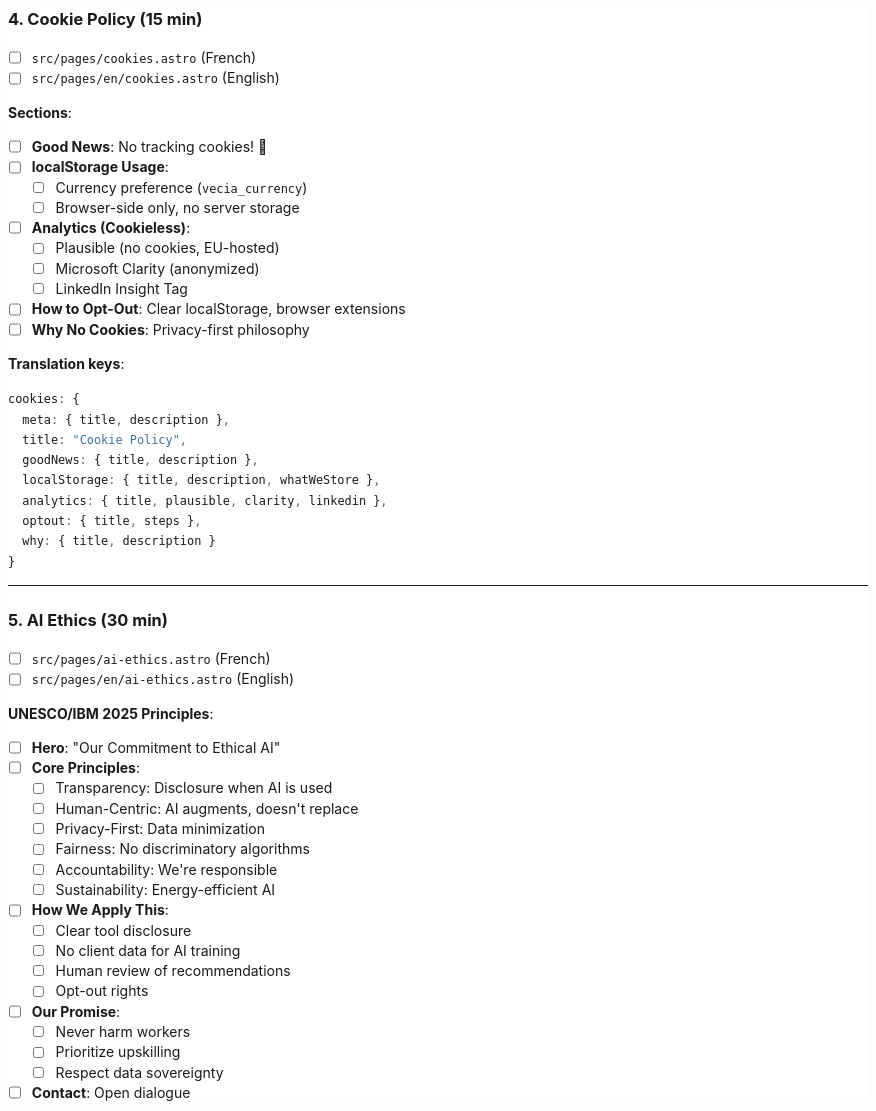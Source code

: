 
### 4. Cookie Policy (15 min)
- [ ] `src/pages/cookies.astro` (French)
- [ ] `src/pages/en/cookies.astro` (English)

**Sections**:
- [ ] **Good News**: No tracking cookies! 🎉
- [ ] **localStorage Usage**:
  - [ ] Currency preference (`vecia_currency`)
  - [ ] Browser-side only, no server storage
- [ ] **Analytics (Cookieless)**:
  - [ ] Plausible (no cookies, EU-hosted)
  - [ ] Microsoft Clarity (anonymized)
  - [ ] LinkedIn Insight Tag
- [ ] **How to Opt-Out**: Clear localStorage, browser extensions
- [ ] **Why No Cookies**: Privacy-first philosophy

**Translation keys**:
```ts
cookies: {
  meta: { title, description },
  title: "Cookie Policy",
  goodNews: { title, description },
  localStorage: { title, description, whatWeStore },
  analytics: { title, plausible, clarity, linkedin },
  optout: { title, steps },
  why: { title, description }
}
```

---

### 5. AI Ethics (30 min)
- [ ] `src/pages/ai-ethics.astro` (French)
- [ ] `src/pages/en/ai-ethics.astro` (English)

**UNESCO/IBM 2025 Principles**:
- [ ] **Hero**: "Our Commitment to Ethical AI"
- [ ] **Core Principles**:
  - [ ] Transparency: Disclosure when AI is used
  - [ ] Human-Centric: AI augments, doesn't replace
  - [ ] Privacy-First: Data minimization
  - [ ] Fairness: No discriminatory algorithms
  - [ ] Accountability: We're responsible
  - [ ] Sustainability: Energy-efficient AI
- [ ] **How We Apply This**:
  - [ ] Clear tool disclosure
  - [ ] No client data for AI training
  - [ ] Human review of recommendations
  - [ ] Opt-out rights
- [ ] **Our Promise**:
  - [ ] Never harm workers
  - [ ] Prioritize upskilling
  - [ ] Respect data sovereignty
- [ ] **Contact**: Open dialogue
